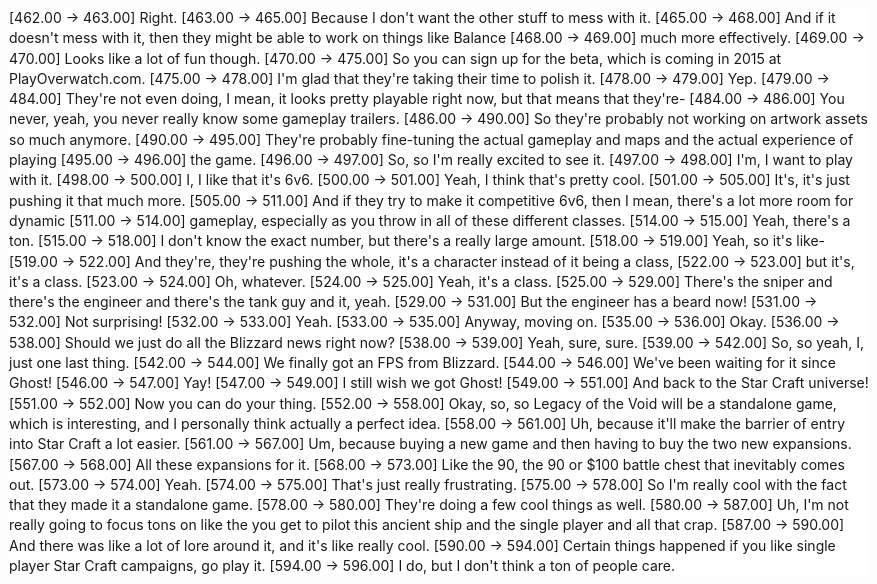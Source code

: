 [462.00 → 463.00] Right.
[463.00 → 465.00] Because I don't want the other stuff to mess with it.
[465.00 → 468.00] And if it doesn't mess with it, then they might be able to work on things like Balance
[468.00 → 469.00] much more effectively.
[469.00 → 470.00] Looks like a lot of fun though.
[470.00 → 475.00] So you can sign up for the beta, which is coming in 2015 at PlayOverwatch.com.
[475.00 → 478.00] I'm glad that they're taking their time to polish it.
[478.00 → 479.00] Yep.
[479.00 → 484.00] They're not even doing, I mean, it looks pretty playable right now, but that means that they're-
[484.00 → 486.00] You never, yeah, you never really know some gameplay trailers.
[486.00 → 490.00] So they're probably not working on artwork assets so much anymore.
[490.00 → 495.00] They're probably fine-tuning the actual gameplay and maps and the actual experience of playing
[495.00 → 496.00] the game.
[496.00 → 497.00] So, so I'm really excited to see it.
[497.00 → 498.00] I'm, I want to play with it.
[498.00 → 500.00] I, I like that it's 6v6.
[500.00 → 501.00] Yeah, I think that's pretty cool.
[501.00 → 505.00] It's, it's just pushing it that much more.
[505.00 → 511.00] And if they try to make it competitive 6v6, then I mean, there's a lot more room for dynamic
[511.00 → 514.00] gameplay, especially as you throw in all of these different classes.
[514.00 → 515.00] Yeah, there's a ton.
[515.00 → 518.00] I don't know the exact number, but there's a really large amount.
[518.00 → 519.00] Yeah, so it's like-
[519.00 → 522.00] And they're, they're pushing the whole, it's a character instead of it being a class,
[522.00 → 523.00] but it's, it's a class.
[523.00 → 524.00] Oh, whatever.
[524.00 → 525.00] Yeah, it's a class.
[525.00 → 529.00] There's the sniper and there's the engineer and there's the tank guy and it, yeah.
[529.00 → 531.00] But the engineer has a beard now!
[531.00 → 532.00] Not surprising!
[532.00 → 533.00] Yeah.
[533.00 → 535.00] Anyway, moving on.
[535.00 → 536.00] Okay.
[536.00 → 538.00] Should we just do all the Blizzard news right now?
[538.00 → 539.00] Yeah, sure, sure.
[539.00 → 542.00] So, so yeah, I, just one last thing.
[542.00 → 544.00] We finally got an FPS from Blizzard.
[544.00 → 546.00] We've been waiting for it since Ghost!
[546.00 → 547.00] Yay!
[547.00 → 549.00] I still wish we got Ghost!
[549.00 → 551.00] And back to the Star Craft universe!
[551.00 → 552.00] Now you can do your thing.
[552.00 → 558.00] Okay, so, so Legacy of the Void will be a standalone game, which is interesting, and I personally think actually a perfect idea.
[558.00 → 561.00] Uh, because it'll make the barrier of entry into Star Craft a lot easier.
[561.00 → 567.00] Um, because buying a new game and then having to buy the two new expansions.
[567.00 → 568.00] All these expansions for it.
[568.00 → 573.00] Like the 90, the 90 or $100 battle chest that inevitably comes out.
[573.00 → 574.00] Yeah.
[574.00 → 575.00] That's just really frustrating.
[575.00 → 578.00] So I'm really cool with the fact that they made it a standalone game.
[578.00 → 580.00] They're doing a few cool things as well.
[580.00 → 587.00] Uh, I'm not really going to focus tons on like the you get to pilot this ancient ship and the single player and all that crap.
[587.00 → 590.00] And there was like a lot of lore around it, and it's like really cool.
[590.00 → 594.00] Certain things happened if you like single player Star Craft campaigns, go play it.
[594.00 → 596.00] I do, but I don't think a ton of people care.
